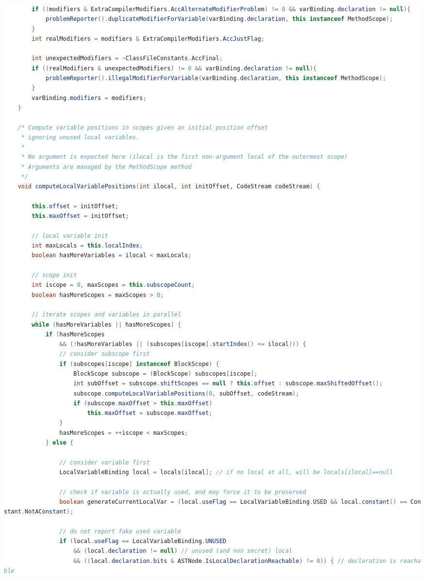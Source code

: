 ```java
		if ((modifiers & ExtraCompilerModifiers.AccAlternateModifierProblem) != 0 && varBinding.declaration != null){
			problemReporter().duplicateModifierForVariable(varBinding.declaration, this instanceof MethodScope);
		}
		int realModifiers = modifiers & ExtraCompilerModifiers.AccJustFlag;
		
		int unexpectedModifiers = ~ClassFileConstants.AccFinal;
		if ((realModifiers & unexpectedModifiers) != 0 && varBinding.declaration != null){ 
			problemReporter().illegalModifierForVariable(varBinding.declaration, this instanceof MethodScope);
		}
		varBinding.modifiers = modifiers;
	}

	/* Compute variable positions in scopes given an initial position offset
	 * ignoring unused local variables.
	 * 
	 * No argument is expected here (ilocal is the first non-argument local of the outermost scope)
	 * Arguments are managed by the MethodScope method
	 */
	void computeLocalVariablePositions(int ilocal, int initOffset, CodeStream codeStream) {

		this.offset = initOffset;
		this.maxOffset = initOffset;

		// local variable init
		int maxLocals = this.localIndex;
		boolean hasMoreVariables = ilocal < maxLocals;

		// scope init
		int iscope = 0, maxScopes = this.subscopeCount;
		boolean hasMoreScopes = maxScopes > 0;

		// iterate scopes and variables in parallel
		while (hasMoreVariables || hasMoreScopes) {
			if (hasMoreScopes
				&& (!hasMoreVariables || (subscopes[iscope].startIndex() <= ilocal))) {
				// consider subscope first
				if (subscopes[iscope] instanceof BlockScope) {
					BlockScope subscope = (BlockScope) subscopes[iscope];
					int subOffset = subscope.shiftScopes == null ? this.offset : subscope.maxShiftedOffset();
					subscope.computeLocalVariablePositions(0, subOffset, codeStream);
					if (subscope.maxOffset > this.maxOffset)
						this.maxOffset = subscope.maxOffset;
				}
				hasMoreScopes = ++iscope < maxScopes;
			} else {
				
				// consider variable first
				LocalVariableBinding local = locals[ilocal]; // if no local at all, will be locals[ilocal]==null
				
				// check if variable is actually used, and may force it to be preserved
				boolean generateCurrentLocalVar = (local.useFlag == LocalVariableBinding.USED && local.constant() == Constant.NotAConstant);
					
				// do not report fake used variable
				if (local.useFlag == LocalVariableBinding.UNUSED
					&& (local.declaration != null) // unused (and non secret) local
					&& ((local.declaration.bits & ASTNode.IsLocalDeclarationReachable) != 0)) { // declaration is reachable
```